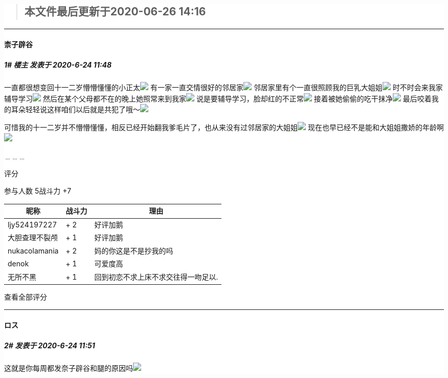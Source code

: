 > ## **本文件最后更新于2020-06-26 14:16** 


-----

####  柰子辟谷  
##### 1#       楼主       发表于 2020-6-24 11:48


一直都很想变回十一二岁懵懵懂懂的小正太<img src="https://static.saraba1st.com/image/smiley/face2017/216.png" referrerpolicy="no-referrer">
有一家一直交情很好的邻居家<img src="https://static.saraba1st.com/image/smiley/face2017/041.png" referrerpolicy="no-referrer">
邻居家里有个一直很照顾我的巨乳大姐姐<img src="https://static.saraba1st.com/image/smiley/face2017/071.png" referrerpolicy="no-referrer">
时不时会来我家辅导学习<img src="https://static.saraba1st.com/image/smiley/face2017/075.png" referrerpolicy="no-referrer">
然后在某个父母都不在的晚上她照常来到我家<img src="https://static.saraba1st.com/image/smiley/face2017/073.png" referrerpolicy="no-referrer">
说是要辅导学习，脸却红的不正常<img src="https://static.saraba1st.com/image/smiley/face2017/072.png" referrerpolicy="no-referrer">
接着被她偷偷的吃干抹净<img src="https://static.saraba1st.com/image/smiley/face2017/069.png" referrerpolicy="no-referrer">
最后咬着我的耳朵轻轻说这样咱们以后就是共犯了哦～<img src="https://static.saraba1st.com/image/smiley/face2017/077.png" referrerpolicy="no-referrer">

可惜我的十一二岁并不懵懵懂懂，相反已经开始翻我爹毛片了，也从来没有过邻居家的大姐姐<img src="https://static.saraba1st.com/image/smiley/face2017/194.png" referrerpolicy="no-referrer">
现在也早已经不是能和大姐姐撒娇的年龄啊<img src="https://static.saraba1st.com/image/smiley/face2017/139.png" referrerpolicy="no-referrer">


﹍﹍﹍

评分


 参与人数 5战斗力 +7

|昵称|战斗力|理由|
|----|---|---|
| ljy524197227| + 2|好评加鹅|
| 大胆查理不裂颅| + 1|好评加鹅|
| nukacolamania| + 2|妈的你这是不是抄我的吗|
| denok| + 1|可爱度高|
| 无所不黑| + 1|回到初恋不求上床不求交往得一吻足以.|


查看全部评分


-----

####  ロス  
##### 2#       发表于 2020-6-24 11:51


这就是你每周都发奈子辟谷和腿的原因吗<img src="https://static.saraba1st.com/image/smiley/face2017/045.png" referrerpolicy="no-referrer">
